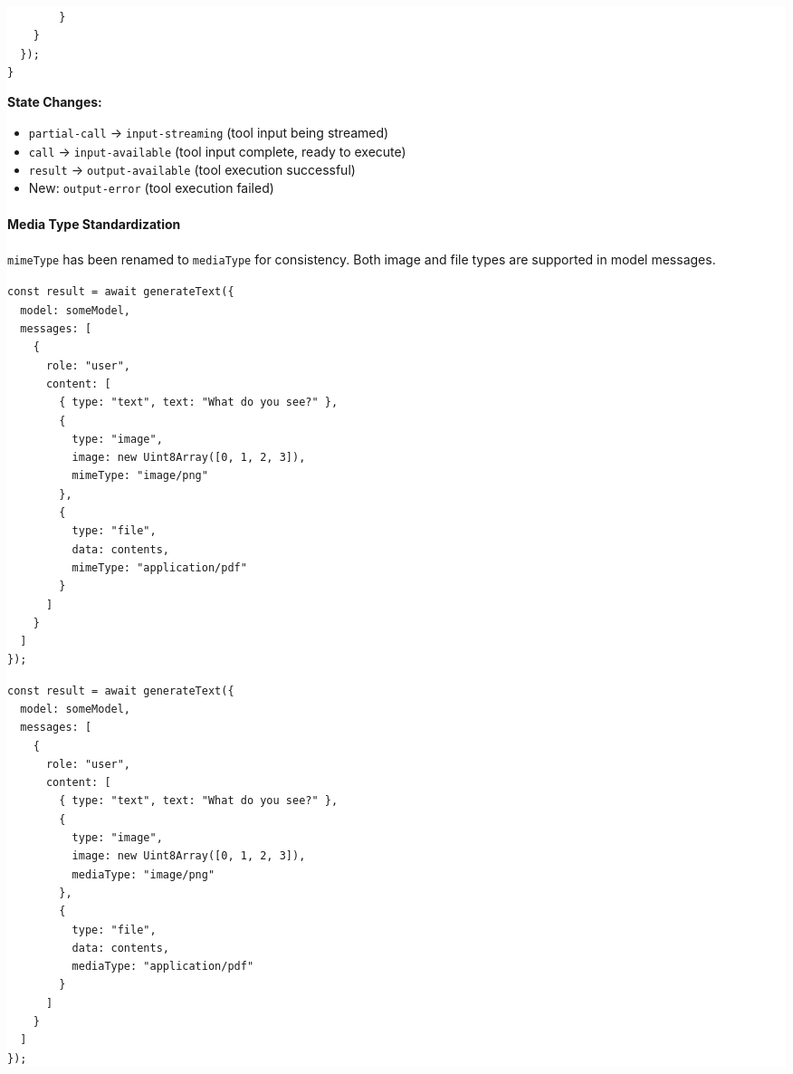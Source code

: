 ```tsx filename="AI SDK 5.0"
        }
    }
  });
}
```

**State Changes:**

- `partial-call` → `input-streaming` (tool input being streamed)
- `call` → `input-available` (tool input complete, ready to execute)
- `result` → `output-available` (tool execution successful)
- New: `output-error` (tool execution failed)

#### Media Type Standardization

`mimeType` has been renamed to `mediaType` for consistency. Both image and file
types are supported in model messages.

```tsx filename="AI SDK 4.0"
const result = await generateText({
  model: someModel,
  messages: [
    {
      role: "user",
      content: [
        { type: "text", text: "What do you see?" },
        {
          type: "image",
          image: new Uint8Array([0, 1, 2, 3]),
          mimeType: "image/png"
        },
        {
          type: "file",
          data: contents,
          mimeType: "application/pdf"
        }
      ]
    }
  ]
});
```

```tsx filename="AI SDK 5.0"
const result = await generateText({
  model: someModel,
  messages: [
    {
      role: "user",
      content: [
        { type: "text", text: "What do you see?" },
        {
          type: "image",
          image: new Uint8Array([0, 1, 2, 3]),
          mediaType: "image/png"
        },
        {
          type: "file",
          data: contents,
          mediaType: "application/pdf"
        }
      ]
    }
  ]
});
```
